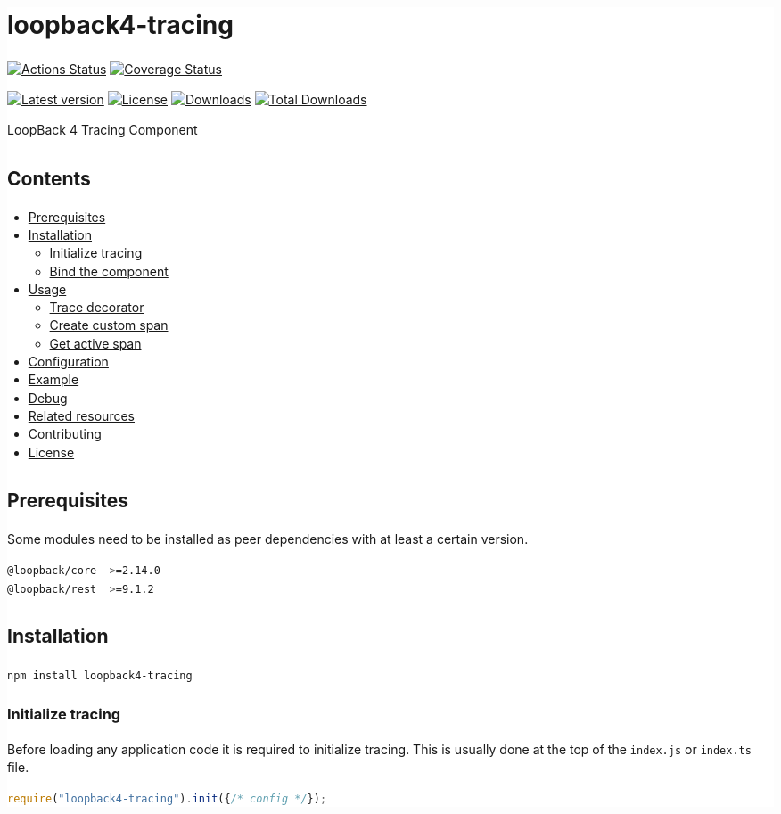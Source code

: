 
# loopback4-tracing

[![Actions Status][build-badge]][actions]
[![Coverage Status][coveralls-badge]][coveralls]

[![Latest version][npm-version-badge]][npm-package]
[![License][license-badge]][license]
[![Downloads][npm-downloads-badge]][npm-package]
[![Total Downloads][npm-total-downloads-badge]][npm-package]

LoopBack 4 Tracing Component


## Contents

- [Prerequisites](#prerequisites)
- [Installation](#installation)
  - [Initialize tracing](#initialize-tracing)
  - [Bind the component](#bind-the-component)
- [Usage](#usage)
  - [Trace decorator](#trace-decorator)
  - [Create custom span](#create-custom-span)
  - [Get active span](#get-active-span)
- [Configuration](#configuration)
- [Example](#example)
- [Debug](#debug)
- [Related resources](#related-resources)
- [Contributing](#contributing)
- [License](#license)

## Prerequisites

Some modules need to be installed as peer dependencies with at least a certain version.

```sh
@loopback/core  >=2.14.0
@loopback/rest  >=9.1.2
```

## Installation

```sh
npm install loopback4-tracing
```

### Initialize tracing

Before loading any application code it is required to initialize tracing. This is usually done at
the top of the `index.js` or `index.ts` file.

```js
require("loopback4-tracing").init({/* config */});
```


[actions]: https://github.com/nflaig/loopback4-tracing/actions
[license]: https://github.com/nflaig/loopback4-tracing/blob/main/LICENSE
[issues]: https://github.com/nflaig/loopback4-tracing/issues
[coveralls]: https://coveralls.io/github/nflaig/loopback4-tracing?branch=main
[npm-package]: https://www.npmjs.com/package/loopback4-tracing
[build-badge]: https://github.com/nflaig/loopback4-tracing/workflows/build/badge.svg
[coveralls-badge]: https://coveralls.io/repos/github/nflaig/loopback4-tracing/badge.svg?branch=main
[npm-version-badge]: https://img.shields.io/npm/v/loopback4-tracing.svg?style=flat-square
[npm-downloads-badge]: https://img.shields.io/npm/dw/loopback4-tracing.svg?label=Downloads&style=flat-square&color=blue
[npm-total-downloads-badge]: https://img.shields.io/npm/dt/loopback4-tracing.svg?label=Total%20Downloads&style=flat-square&color=blue
[license-badge]: https://img.shields.io/github/license/nflaig/loopback4-tracing.svg?color=blue&label=License&style=flat-square
[contributions-welcome-badge]: https://img.shields.io/badge/contributions-welcome-brightgreen.svg?style=flat
[lb4-debug-strings]: https://loopback.io/doc/en/lb4/Setting-debug-strings.html
[default-config]: https://github.com/nflaig/loopback4-tracing/blob/main/src/constants.ts#L16
[env-vars]: https://github.com/nflaig/loopback4-tracing/blob/main/src/constants.ts#L48
[tracing-options]: https://github.com/nflaig/loopback4-tracing/blob/main/src/types.ts#L17
[tracing interceptor]: https://github.com/nflaig/loopback4-tracing/blob/main/src/interceptors/tracing.interceptor.ts
[opentelemetry-tracing]: https://github.com/open-telemetry/opentelemetry-js-api/blob/main/docs/tracing.md
[opentelemtry-specifications]: https://github.com/open-telemetry/opentelemetry-specification
[jaeger-tracing]: https://www.jaegertracing.io/
